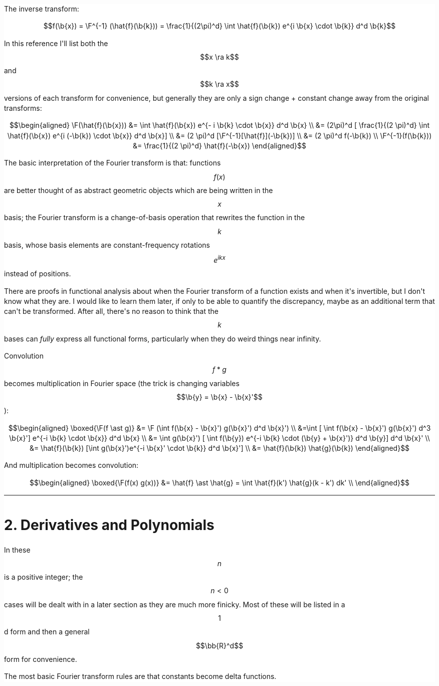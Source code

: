 The inverse transform:

$$f(\b{x}) = \F^{-1} (\hat{f}(\b{k})) = \frac{1}{(2\pi)^d} \int \hat{f}(\b{k}) e^{i \b{x} \cdot \b{k}} d^d \b{k}$$

In this reference I'll list both the $$x \ra k$$ and $$k \ra x$$ versions of each transform for convenience, but generally they are only a sign change + constant change away from the original transforms:

$$\begin{aligned}
\F(\hat{f}(\b{x})) &= \int \hat{f}(\b{x}) e^{- i \b{k} \cdot \b{x}} d^d \b{x} \\
&= (2\pi)^d [ \frac{1}{(2 \pi)^d} \int \hat{f}(\b{x}) e^{i (-\b{k}) \cdot \b{x}} d^d \b{x}] \\
&= (2 \pi)^d [\F^{-1}[\hat{f}](-\b{k})] \\
&= (2 \pi)^d f(-\b{k}) \\
\F^{-1}(f(\b{k})) &= \frac{1}{(2 \pi)^d} \hat{f}(-\b{x})
\end{aligned}$$

The basic interpretation of the Fourier transform is that: functions $$f(x)$$ are better thought of as abstract geometric objects which are being written in the $$x$$ basis; the Fourier transform is a change-of-basis operation that rewrites the function in the $$k$$ basis, whose basis elements are constant-frequency rotations $$e^{ikx}$$ instead of positions.

There are proofs in functional analysis about when the Fourier transform of a function exists and when it's invertible, but I don't know what they are. I would like to learn them later, if only to be able to quantify the discrepancy, maybe as an additional term that can't be transformed. After all, there's no reason to think that the $$k$$ bases can _fully_ express all functional forms, particularly when they do weird things near infinity.

Convolution $$f \ast g$$ becomes multiplication in Fourier space (the trick is changing variables $$\b{y} = \b{x} - \b{x}'$$):

$$\begin{aligned}
\boxed{\F(f \ast g)} &= \F (\int f(\b{x} - \b{x}') g(\b{x}') d^d \b{x}') \\
&=\int [ \int f(\b{x} - \b{x}') g(\b{x}') d^3 \b{x}'] e^{-i \b{k} \cdot \b{x}} d^d \b{x}  \\
&= \int g(\b{x}') [ \int f(\b{y}) e^{-i \b{k} \cdot (\b{y} + \b{x}')} d^d \b{y}] d^d \b{x}' \\
&= \hat{f}(\b{k}) [\int g(\b{x}')e^{-i \b{x}' \cdot \b{k}} d^d \b{x}'] \\
&= \hat{f}(\b{k}) \hat{g}(\b{k})
\end{aligned}$$

And multiplication becomes convolution:

$$\begin{aligned}
\boxed{\F(f(x) g(x))} &= \hat{f} \ast \hat{g} = \int \hat{f}(k') \hat{g}(k - k') dk' \\
\end{aligned}$$


------------

# 2. Derivatives and Polynomials

In these $$n$$ is a positive integer; the $$n < 0$$ cases will be dealt with in a later section as they are much more finicky. Most of these will be listed in a $$1$$d form and then a general $$\bb{R}^d$$ form for convenience.

The most basic Fourier transform rules are that constants become delta functions. 


[^suspect]: I suspect that this is the "best" interpretation of the Fourier transform, that it maps polynomials and derivatives to each other, but what do I know.
[^frac]: Yes, fractional winding numbers are a thing. I have no idea how to compute them unless the fraction is $$\frac{1}{2}$$, but go read that paper, it's fun.